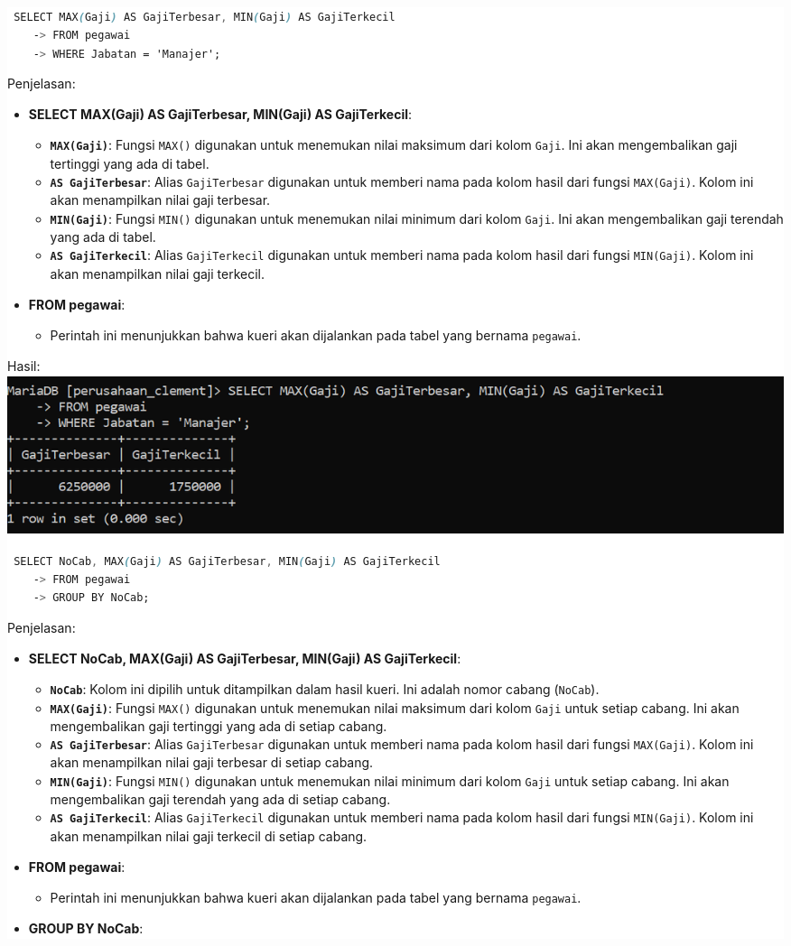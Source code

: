 ```css
 SELECT MAX(Gaji) AS GajiTerbesar, MIN(Gaji) AS GajiTerkecil
    -> FROM pegawai
    -> WHERE Jabatan = 'Manajer';
```
Penjelasan:
- **SELECT MAX(Gaji) AS GajiTerbesar, MIN(Gaji) AS GajiTerkecil**:
    
    - **`MAX(Gaji)`**: Fungsi `MAX()` digunakan untuk menemukan nilai maksimum dari kolom `Gaji`. Ini akan mengembalikan gaji tertinggi yang ada di tabel.
    - **`AS GajiTerbesar`**: Alias `GajiTerbesar` digunakan untuk memberi nama pada kolom hasil dari fungsi `MAX(Gaji)`. Kolom ini akan menampilkan nilai gaji terbesar.
    - **`MIN(Gaji)`**: Fungsi `MIN()` digunakan untuk menemukan nilai minimum dari kolom `Gaji`. Ini akan mengembalikan gaji terendah yang ada di tabel.
    - **`AS GajiTerkecil`**: Alias `GajiTerkecil` digunakan untuk memberi nama pada kolom hasil dari fungsi `MIN(Gaji)`. Kolom ini akan menampilkan nilai gaji terkecil.
- **FROM pegawai**:
    
    - Perintah ini menunjukkan bahwa kueri akan dijalankan pada tabel yang bernama `pegawai`.

Hasil:
![](asset/22.PNG)

```css
 SELECT NoCab, MAX(Gaji) AS GajiTerbesar, MIN(Gaji) AS GajiTerkecil
    -> FROM pegawai
    -> GROUP BY NoCab;
```
Penjelasan:
- **SELECT NoCab, MAX(Gaji) AS GajiTerbesar, MIN(Gaji) AS GajiTerkecil**:
    
    - **`NoCab`**: Kolom ini dipilih untuk ditampilkan dalam hasil kueri. Ini adalah nomor cabang (`NoCab`).
    - **`MAX(Gaji)`**: Fungsi `MAX()` digunakan untuk menemukan nilai maksimum dari kolom `Gaji` untuk setiap cabang. Ini akan mengembalikan gaji tertinggi yang ada di setiap cabang.
    - **`AS GajiTerbesar`**: Alias `GajiTerbesar` digunakan untuk memberi nama pada kolom hasil dari fungsi `MAX(Gaji)`. Kolom ini akan menampilkan nilai gaji terbesar di setiap cabang.
    - **`MIN(Gaji)`**: Fungsi `MIN()` digunakan untuk menemukan nilai minimum dari kolom `Gaji` untuk setiap cabang. Ini akan mengembalikan gaji terendah yang ada di setiap cabang.
    - **`AS GajiTerkecil`**: Alias `GajiTerkecil` digunakan untuk memberi nama pada kolom hasil dari fungsi `MIN(Gaji)`. Kolom ini akan menampilkan nilai gaji terkecil di setiap cabang.
- **FROM pegawai**:
    
    - Perintah ini menunjukkan bahwa kueri akan dijalankan pada tabel yang bernama `pegawai`.
- **GROUP BY NoCab**:
    